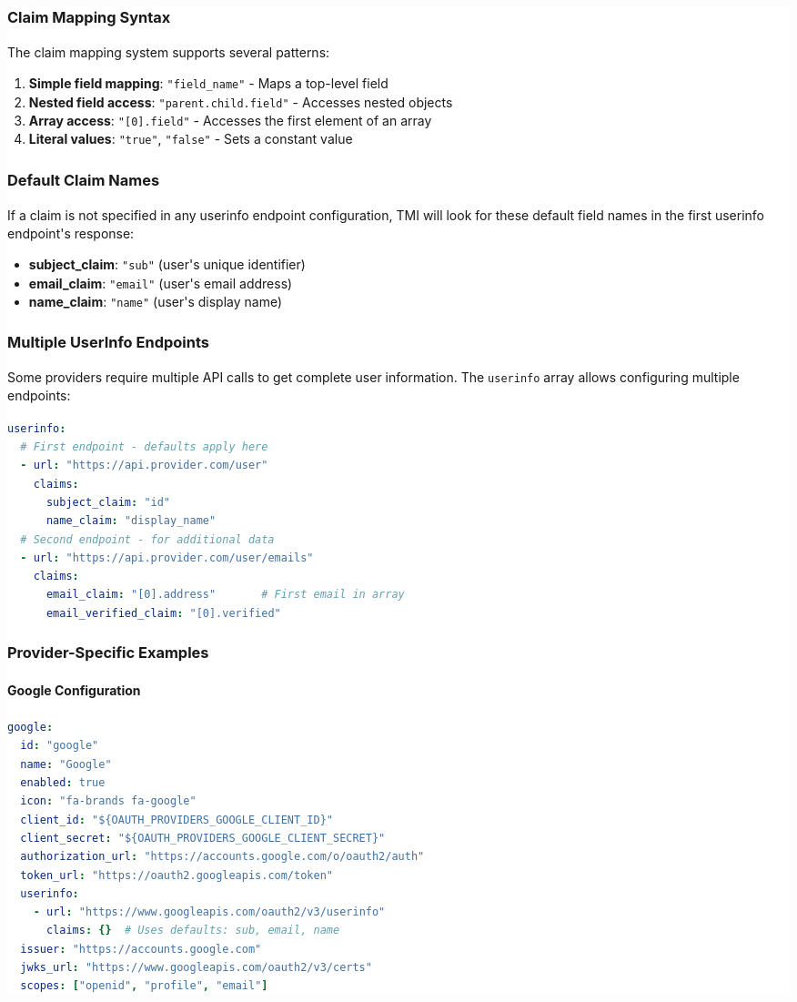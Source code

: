 ### Claim Mapping Syntax

The claim mapping system supports several patterns:

1. **Simple field mapping**: `"field_name"` - Maps a top-level field
2. **Nested field access**: `"parent.child.field"` - Accesses nested objects
3. **Array access**: `"[0].field"` - Accesses the first element of an array
4. **Literal values**: `"true"`, `"false"` - Sets a constant value

### Default Claim Names

If a claim is not specified in any userinfo endpoint configuration, TMI will look for these default field names in the first userinfo endpoint's response:

- **subject_claim**: `"sub"` (user's unique identifier)
- **email_claim**: `"email"` (user's email address)
- **name_claim**: `"name"` (user's display name)

### Multiple UserInfo Endpoints

Some providers require multiple API calls to get complete user information. The `userinfo` array allows configuring multiple endpoints:

```yaml
userinfo:
  # First endpoint - defaults apply here
  - url: "https://api.provider.com/user"
    claims:
      subject_claim: "id"
      name_claim: "display_name"
  # Second endpoint - for additional data
  - url: "https://api.provider.com/user/emails"
    claims:
      email_claim: "[0].address"       # First email in array
      email_verified_claim: "[0].verified"
```

### Provider-Specific Examples

#### Google Configuration

```yaml
google:
  id: "google"
  name: "Google"
  enabled: true
  icon: "fa-brands fa-google"
  client_id: "${OAUTH_PROVIDERS_GOOGLE_CLIENT_ID}"
  client_secret: "${OAUTH_PROVIDERS_GOOGLE_CLIENT_SECRET}"
  authorization_url: "https://accounts.google.com/o/oauth2/auth"
  token_url: "https://oauth2.googleapis.com/token"
  userinfo:
    - url: "https://www.googleapis.com/oauth2/v3/userinfo"
      claims: {}  # Uses defaults: sub, email, name
  issuer: "https://accounts.google.com"
  jwks_url: "https://www.googleapis.com/oauth2/v3/certs"
  scopes: ["openid", "profile", "email"]
```
